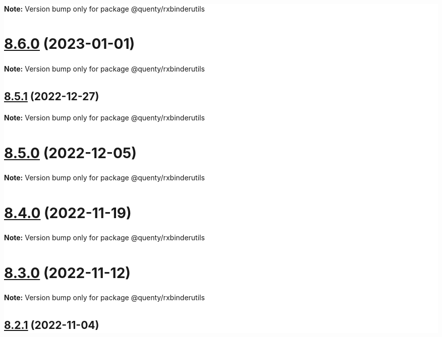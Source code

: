 **Note:** Version bump only for package @quenty/rxbinderutils





# [8.6.0](https://github.com/Quenty/NevermoreEngine/compare/@quenty/rxbinderutils@8.5.1...@quenty/rxbinderutils@8.6.0) (2023-01-01)

**Note:** Version bump only for package @quenty/rxbinderutils





## [8.5.1](https://github.com/Quenty/NevermoreEngine/compare/@quenty/rxbinderutils@8.5.0...@quenty/rxbinderutils@8.5.1) (2022-12-27)

**Note:** Version bump only for package @quenty/rxbinderutils





# [8.5.0](https://github.com/Quenty/NevermoreEngine/compare/@quenty/rxbinderutils@8.4.0...@quenty/rxbinderutils@8.5.0) (2022-12-05)

**Note:** Version bump only for package @quenty/rxbinderutils





# [8.4.0](https://github.com/Quenty/NevermoreEngine/compare/@quenty/rxbinderutils@8.3.0...@quenty/rxbinderutils@8.4.0) (2022-11-19)

**Note:** Version bump only for package @quenty/rxbinderutils





# [8.3.0](https://github.com/Quenty/NevermoreEngine/compare/@quenty/rxbinderutils@8.2.1...@quenty/rxbinderutils@8.3.0) (2022-11-12)

**Note:** Version bump only for package @quenty/rxbinderutils





## [8.2.1](https://github.com/Quenty/NevermoreEngine/compare/@quenty/rxbinderutils@8.2.0...@quenty/rxbinderutils@8.2.1) (2022-11-04)
